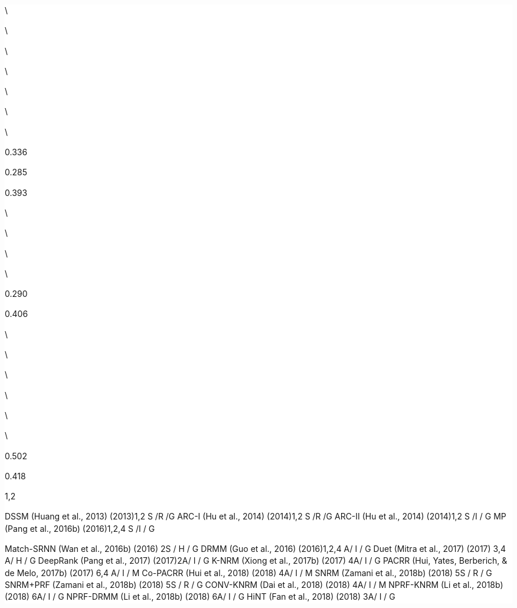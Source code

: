 \

\

\

\

\

\

\

0.336

0.285

0.393

\

\

\

\

0.290

0.406

\

\

\

\

\

\

0.502

0.418

1,2

DSSM (Huang et al., 2013) (2013)1,2
S /R /G
ARC-I (Hu et al., 2014) (2014)1,2
S /R /G
ARC-II (Hu et al., 2014) (2014)1,2
S /I / G
MP (Pang et al., 2016b) (2016)1,2,4
S /I / G

Match-SRNN (Wan et al., 2016b) (2016) 2S / H / G
DRMM (Guo et al., 2016) (2016)1,2,4
A/ I / G
Duet (Mitra et al., 2017) (2017) 3,4
A/ H / G
DeepRank (Pang et al., 2017) (2017)2A/ I / G
K-NRM (Xiong et al., 2017b) (2017) 4A/ I / G
PACRR (Hui, Yates, Berberich, & de Melo, 2017b) (2017) 6,4
A/ I / M
Co-PACRR (Hui et al., 2018) (2018) 4A/ I / M
SNRM (Zamani et al., 2018b) (2018) 5S / R / G
SNRM+PRF (Zamani et al., 2018b) (2018) 5S / R / G
CONV-KNRM (Dai et al., 2018) (2018) 4A/ I / M
NPRF-KNRM (Li et al., 2018b) (2018) 6A/ I / G
NPRF-DRMM (Li et al., 2018b) (2018) 6A/ I / G
HiNT (Fan et al., 2018) (2018) 3A/ I / G
